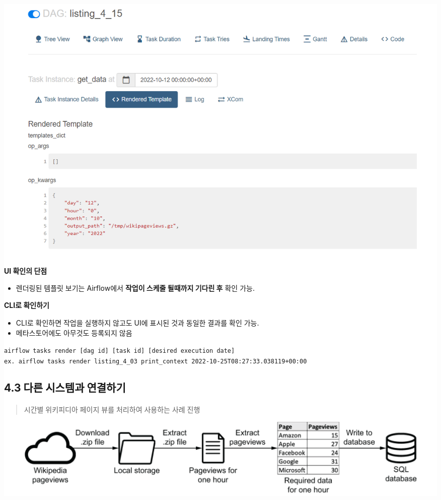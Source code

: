 <figure><img src="images/Chapter 4 Airflow 콘텍스트를 사용하여 태스크 탬플릿 작업하기/Untitled 3.png" alt=""><figcaption></figcaption></figure>

**UI 확인의 단점**

* 렌더링된 템플릿 보기는 Airflow에서 **작업이 스케줄 될때까지 기다린 후** 확인 가능.

**CLI로 확인하기**

* CLI로 확인하면 작업을 실행하지 않고도 UI에 표시된 것과 동일한 결과를 확인 가능.
* 메타스토어에도 아무것도 등록되지 않음

```bash
airflow tasks render [dag id] [task id] [desired execution date]
ex. airflow tasks render listing_4_03 print_context 2022-10-25T08:27:33.038119+00:00
```

## 4.3 다른 시스템과 연결하기

> 시간별 위키피디아 페이지 뷰를 처리하여 사용하는 사례 진행

<figure><img src="images/Chapter 4 Airflow 콘텍스트를 사용하여 태스크 탬플릿 작업하기/Untitled 4.png" alt=""><figcaption></figcaption></figure>
